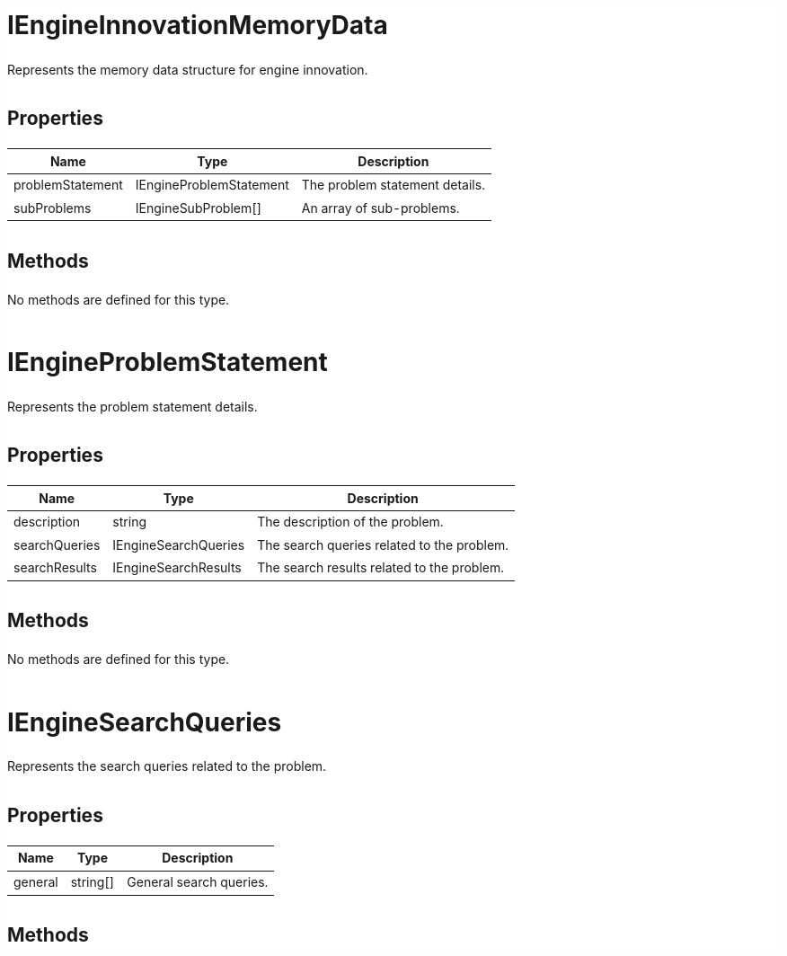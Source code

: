 # IEngineInnovationMemoryData

Represents the memory data structure for engine innovation.

## Properties

| Name             | Type                                      | Description                           |
|------------------|-------------------------------------------|---------------------------------------|
| problemStatement | IEngineProblemStatement                   | The problem statement details.        |
| subProblems      | IEngineSubProblem[]                       | An array of sub-problems.             |

## Methods

No methods are defined for this type.

# IEngineProblemStatement

Represents the problem statement details.

## Properties

| Name          | Type                             | Description                           |
|---------------|----------------------------------|---------------------------------------|
| description   | string                           | The description of the problem.       |
| searchQueries | IEngineSearchQueries             | The search queries related to the problem. |
| searchResults | IEngineSearchResults             | The search results related to the problem. |

## Methods

No methods are defined for this type.

# IEngineSearchQueries

Represents the search queries related to the problem.

## Properties

| Name          | Type                             | Description                           |
|---------------|----------------------------------|---------------------------------------|
| general       | string[]                         | General search queries.               |

## Methods
